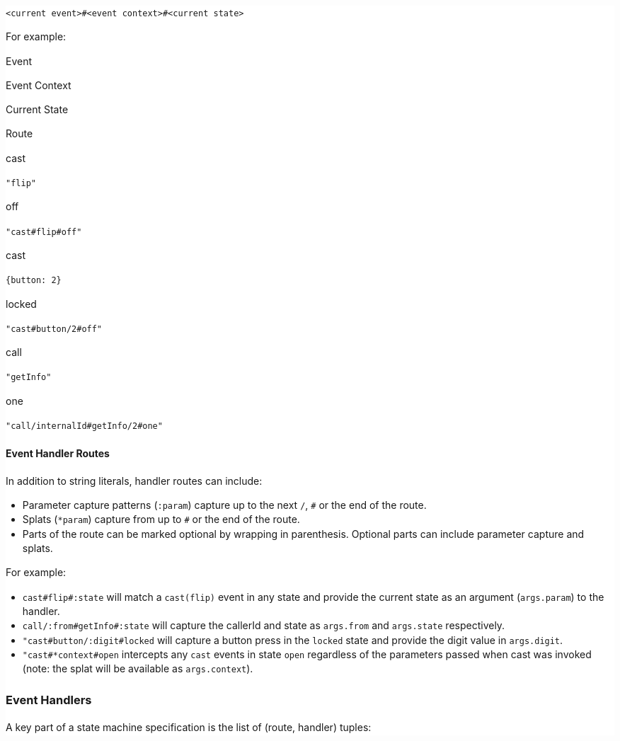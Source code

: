 ```
<current event>#<event context>#<current state>
```

For example:

Event

Event Context

Current State

Route

cast

`"flip"`

off

`"cast#flip#off"`

cast

`{button: 2}`

locked

`"cast#button/2#off"`

call

`"getInfo"`

one

`"call/internalId#getInfo/2#one"`

#### Event Handler Routes

In addition to string literals, handler routes can include:

*   Parameter capture patterns (`:param`) capture up to the next `/`, `#` or the end of the route.
*   Splats (`*param`) capture from up to `#` or the end of the route.
*   Parts of the route can be marked optional by wrapping in parenthesis. Optional parts can include parameter capture and splats.

For example:

*   `cast#flip#:state` will match a `cast(flip)` event in any state and provide the current state as an argument (`args.param`) to the handler.
*   `call/:from#getInfo#:state` will capture the callerId and state as `args.from` and `args.state` respectively.
*   `"cast#button/:digit#locked` will capture a button press in the `locked` state and provide the digit value in `args.digit`.
*   `"cast#*context#open` intercepts any `cast` events in state `open` regardless of the parameters passed when cast was invoked (note: the splat will be available as `args.context`).

### Event Handlers

A key part of a state machine specification is the list of (route, handler) tuples:
